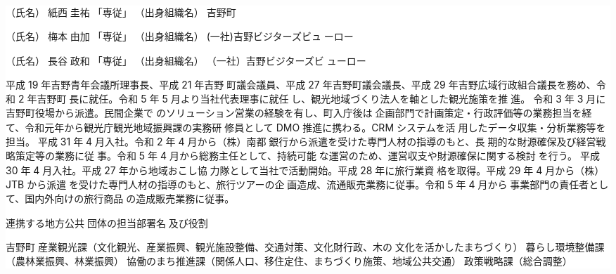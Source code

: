 （氏名）
紙西  圭祐  「専従」
（出身組織名）
吉野町

（氏名）
梅本  由加  「専従」
（出身組織名）
(一社)吉野ビジターズビュ
ーロー

（氏名）
長谷  政和  「専従」
（出身組織名）
（一社）吉野ビジターズビ
ューロー

平成 19 年吉野青年会議所理事長、平成 21 年吉野
町議会議員、平成 27 年吉野町議会議長、平成 29
年吉野広域行政組合議長を務め、令和 2 年吉野町
長に就任。令和 5 年 5 月より当社代表理事に就任
し、観光地域づくり法人を軸とした観光施策を推
進。
令和 3 年 3 月に吉野町役場から派遣。民間企業で
のソリューション営業の経験を有し、町入庁後は
企画部門で計画策定・行政評価等の業務担当を経
て、令和元年から観光庁観光地域振興課の実務研
修員として DMO 推進に携わる。CRM システムを活
用したデータ収集・分析業務等を担当。
平成 31 年 4 月入社。令和 2 年 4 月から（株）南都
銀行から派遣を受けた専門人材の指導のもと、長
期的な財源確保及び経営戦略策定等の業務に従
事。令和 5 年 4 月から総務主任として、持続可能
な運営のため、運営収支や財源確保に関する検討
を行う。
平成 30 年 4 月入社。平成 27 年から地域おこし協
力隊として当社で活動開始。平成 28 年に旅行業資
格を取得。平成 29 年 4 月から（株）JTB から派遣
を受けた専門人材の指導のもと、旅行ツアーの企
画造成、流通販売業務に従事。令和 5 年 4 月から
事業部門の責任者として、国内外向けの旅行商品
の造成販売業務に従事。

連携する地方公共
団体の担当部署名
及び役割

吉野町
産業観光課（文化観光、産業振興、観光施設整備、交通対策、文化財行政、木の
文化を活かしたまちづくり）
暮らし環境整備課（農林業振興、林業振興）
協働のまち推進課（関係人口、移住定住、まちづくり施策、地域公共交通）
政策戦略課（総合調整）

